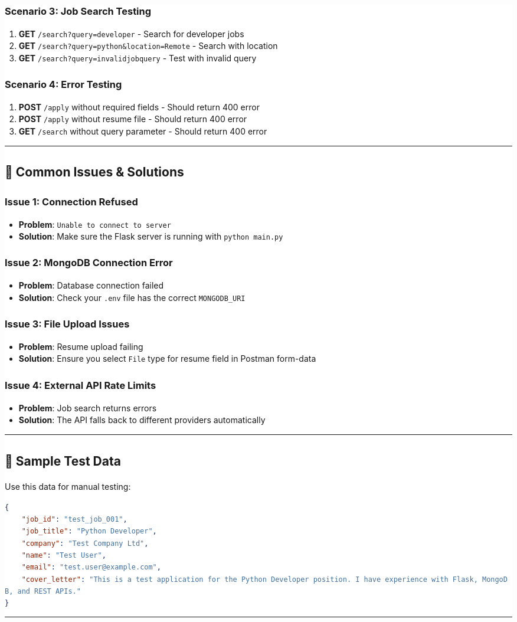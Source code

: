### Scenario 3: Job Search Testing
1. **GET** `/search?query=developer` - Search for developer jobs
2. **GET** `/search?query=python&location=Remote` - Search with location
3. **GET** `/search?query=invalidjobquery` - Test with invalid query

### Scenario 4: Error Testing
1. **POST** `/apply` without required fields - Should return 400 error
2. **POST** `/apply` without resume file - Should return 400 error
3. **GET** `/search` without query parameter - Should return 400 error

---

## 🔧 Common Issues & Solutions

### Issue 1: Connection Refused
- **Problem**: `Unable to connect to server`
- **Solution**: Make sure the Flask server is running with `python main.py`

### Issue 2: MongoDB Connection Error
- **Problem**: Database connection failed
- **Solution**: Check your `.env` file has the correct `MONGODB_URI`

### Issue 3: File Upload Issues
- **Problem**: Resume upload failing
- **Solution**: Ensure you select `File` type for resume field in Postman form-data

### Issue 4: External API Rate Limits
- **Problem**: Job search returns errors
- **Solution**: The API falls back to different providers automatically

---

## 📝 Sample Test Data

Use this data for manual testing:

```json
{
    "job_id": "test_job_001",
    "job_title": "Python Developer",
    "company": "Test Company Ltd",
    "name": "Test User",
    "email": "test.user@example.com",
    "cover_letter": "This is a test application for the Python Developer position. I have experience with Flask, MongoDB, and REST APIs."
}
```

---
